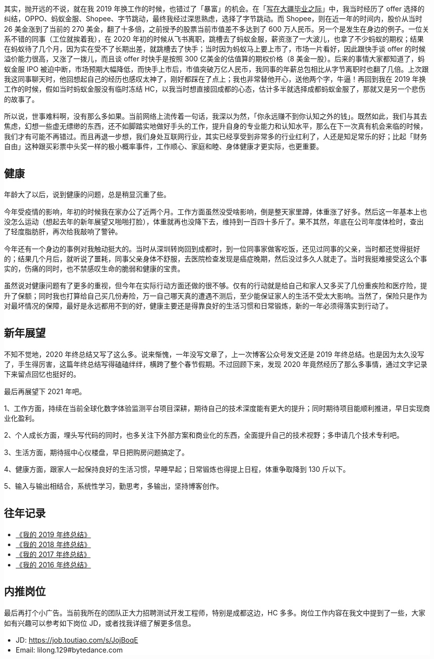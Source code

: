 其实，抛开远的不说，就在我 2019 年换工作的时候，也错过了「暴富」的机会。在「[写在大疆毕业之际][3]」中，我当时经历了 offer 选择的纠结，OPPO、蚂蚁金服、Shopee、字节跳动，最终我经过深思熟虑，选择了字节跳动。而 Shopee，则在近一年的时间内，股价从当时 26 美金涨到了当前的 270 美金，翻了十多倍，之前授予的股票当前市值差不多达到了 600 万人民币。另一个是发生在身边的例子。一位关系不错的同事（工位就挨着我），在 2020 年初的时候从飞书离职，跳槽去了蚂蚁金服，薪资涨了一大波儿，也拿了不少蚂蚁的期权；结果在蚂蚁待了几个月，因为实在受不了长期出差，就跳槽去了快手；当时因为蚂蚁马上要上市了，市场一片看好，因此跟快手谈 offer 的时候溢价能力很高，又涨了一拨儿，而且谈 offer 时快手是按照 300 亿美金的估值算的期权价格（8 美金一股）。后来的事情大家都知道了，蚂蚁金服 IPO 被迫中断，市场预期大幅降低，而快手上市后，市值突破万亿人民币，我同事的年薪总包相比从字节离职时也翻了几倍。上次跟我这同事聊天时，他回想起自己的经历也感叹太神了，刚好都踩在了点上；我也非常替他开心，送他两个字，牛逼！再回到我在 2019 年换工作的时候，假如当时蚂蚁金服没有临时冻结 HC，以我当时想直接回成都的心态，估计多半就选择成都蚂蚁金服了，那就又是另一个悲伤的故事了。

所以说，世事难料啊，没有那么多如果。当前网络上流传着一句话，我深以为然，「你永远赚不到你认知之外的钱」。既然如此，我们与其去焦虑，幻想一些虚无缥缈的东西，还不如脚踏实地做好手头的工作，提升自身的专业能力和认知水平，那么在下一次真有机会来临的时候，我们才有可能不再错过。而且再退一步想，我们身处互联网行业，其实已经享受到非常多的行业红利了，人还是知足常乐的好；比起「财务自由」这种跟买彩票中头奖一样的极小概率事件，工作顺心、家庭和睦、身体健康才更实际，也更重要。

## 健康

年龄大了以后，说到健康的问题，总是稍显沉重了些。

今年受疫情的影响，年初的时候我在家办公了近两个月。工作方面虽然没受啥影响，倒是整天家里蹲，体重涨了好多。然后这一年基本上也没怎么运动（想起去年的新年展望又啪啪打脸），体重就再也没降下去，维持到一百四十多斤了。果不其然，年底在公司年度体检时，查出了轻度脂肪肝，再次给我敲响了警钟。

今年还有一个身边的事例对我触动挺大的。当时从深圳转岗回到成都时，到一位同事家做客吃饭，还见过同事的父亲，当时都还觉得挺好的；结果几个月后，就听说了噩耗，同事父亲身体不舒服，去医院检查发现是癌症晚期，然后没过多久人就走了。当时我挺难接受这么个事实的，伤痛的同时，也不禁感叹生命的脆弱和健康的宝贵。

虽然说对健康问题有了更多的重视，但今年在实际行动方面还做的很不够。仅有的行动就是给自己和家人又多买了几份重疾险和医疗险，提升了保额；同时我也打算给自己买几份寿险，万一自己哪天真的遭遇不测后，至少能保证家人的生活不受太大影响。当然了，保险只是作为对最坏情况的保障，最好是永远都用不到的好，健康主要还是得靠良好的生活习惯和日常锻炼，新的一年必须得落实到行动了。

## 新年展望

不知不觉地，2020 年终总结又写了这么多。说来惭愧，一年没写文章了，上一次博客公众号发文还是 2019 年终总结。也是因为太久没写了，手生得厉害，这篇年终总结写得磕磕绊绊，横跨了整个春节假期。不过回顾下来，发现 2020 年竟然经历了那么多事情，通过文字记录下来留点回忆也挺好的。

最后再展望下 2021 年吧。

1、工作方面，持续在当前全球化数字体验监测平台项目深耕，期待自己的技术深度能有更大的提升；同时期待项目能顺利推进，早日实现商业化盈利。

2、个人成长方面，埋头写代码的同时，也多关注下外部方案和商业化的东西，全面提升自己的技术视野；多申请几个技术专利吧。

3、生活方面，期待摇中心仪楼盘，早日把购房问题搞定了。

4、健康方面，跟家人一起保持良好的生活习惯，早睡早起；日常锻炼也得提上日程，体重争取降到 130 斤以下。

5、输入与输出相结合，系统性学习，勤思考，多输出，坚持博客创作。

## 往年记录

- [《我的 2019 年终总结》][1]
- [《我的 2018 年终总结》][4]
- [《我的 2017 年终总结》][5]
- [《我的 2016 年终总结》][6]

## 内推岗位

最后再打个小广告。当前我所在的团队正大力招聘测试开发工程师，特别是成都这边，HC 多多。岗位工作内容在我文中提到了一些，大家如有兴趣可以参考如下岗位 JD，或者找我详细了解更多信息。

- JD: https://job.toutiao.com/s/JojBoqE
- Email: lilong.129#bytedance.com


[1]: https://debugtalk.com/post/my-2019-summary/
[Locust]: https://github.com/locustio/locust
[Boomer]: https://github.com/myzhan/boomer
[2]: https://mp.weixin.qq.com/s?__biz=MzA5ODIzMDU0Nw==&mid=2649603749&idx=1&sn=4493b9faa79c7cc9a6cd0fc7eeb88e86
[3]: https://debugtalk.com/post/dji-graduated/
[4]: https://debugtalk.com/post/my-2018-summary/
[5]: https://debugtalk.com/post/my-2017-summary/
[6]: https://debugtalk.com/post/my-2016-summary/